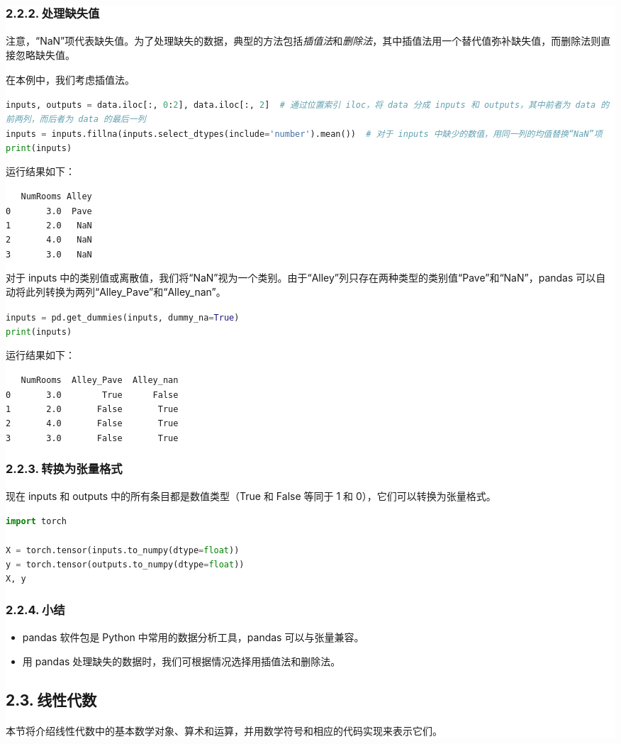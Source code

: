 ### 2.2.2. 处理缺失值
注意，“NaN”项代表缺失值。为了处理缺失的数据，典型的方法包括*插值法*和*删除法*，其中插值法用一个替代值弥补缺失值，而删除法则直接忽略缺失值。

在本例中，我们考虑插值法。
```py
inputs, outputs = data.iloc[:, 0:2], data.iloc[:, 2]  # 通过位置索引 iloc，将 data 分成 inputs 和 outputs，其中前者为 data 的前两列，而后者为 data 的最后一列
inputs = inputs.fillna(inputs.select_dtypes(include='number').mean())  # 对于 inputs 中缺少的数值，用同一列的均值替换“NaN”项
print(inputs)
```
运行结果如下：
```
   NumRooms Alley
0       3.0  Pave
1       2.0   NaN
2       4.0   NaN
3       3.0   NaN
```

对于 inputs 中的类别值或离散值，我们将“NaN”视为一个类别。由于“Alley”列只存在两种类型的类别值“Pave”和“NaN”，pandas 可以自动将此列转换为两列“Alley_Pave”和“Alley_nan”。
```py
inputs = pd.get_dummies(inputs, dummy_na=True)
print(inputs)
```
运行结果如下：
```
   NumRooms  Alley_Pave  Alley_nan
0       3.0        True      False
1       2.0       False       True
2       4.0       False       True
3       3.0       False       True
```

### 2.2.3. 转换为张量格式
现在 inputs 和 outputs 中的所有条目都是数值类型（True 和 False 等同于 1 和 0），它们可以转换为张量格式。
```py
import torch

X = torch.tensor(inputs.to_numpy(dtype=float))
y = torch.tensor(outputs.to_numpy(dtype=float))
X, y
```

### 2.2.4. 小结
- pandas 软件包是 Python 中常用的数据分析工具，pandas 可以与张量兼容。

- 用 pandas 处理缺失的数据时，我们可根据情况选择用插值法和删除法。

## 2.3. 线性代数
本节将介绍线性代数中的基本数学对象、算术和运算，并用数学符号和相应的代码实现来表示它们。
